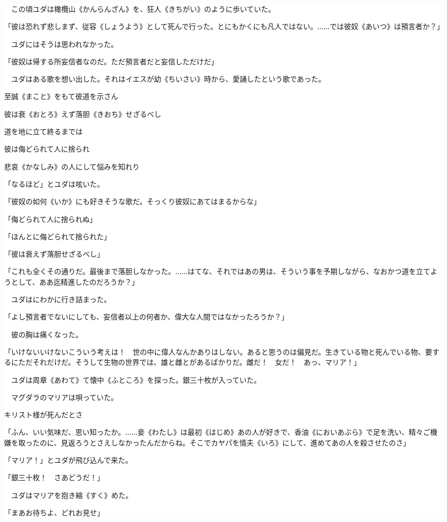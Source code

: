 

　この頃ユダは橄欖山《かんらんざん》を、狂人《きちがい》のように歩いていた。

「彼は恐れず悲しまず、従容《しょうよう》として死んで行った。とにもかくにも凡人ではない。……では彼奴《あいつ》は預言者か？」

　ユダにはそうは思われなかった。

「彼奴は帰する所妄信者なのだ。ただ預言者だと妄信しただけだ」

　ユダはある歌を想い出した。それはイエスが幼《ちいさい》時から、愛誦したという歌であった。


至誠《まこと》をもて彼道を示さん

彼は衰《おとろ》えず落胆《きおち》せざるべし

道を地に立て終るまでは

彼は侮どられて人に捨られ

悲哀《かなしみ》の人にして悩みを知れり



「なるほど」とユダは呟いた。

「彼奴の如何《いか》にも好きそうな歌だ。そっくり彼奴にあてはまるからな」

「侮どられて人に捨られぬ」

「ほんとに侮どられて捨られた」

「彼は衰えず落胆せざるべし」

「これも全くその通りだ。最後まで落胆しなかった。……はてな、それではあの男は、そういう事を予期しながら、なおかつ道を立てようとして、ああ迄精進したのだろうか？」

　ユダはにわかに行き詰まった。

「よし預言者でないにしても、妄信者以上の何者か、偉大な人間ではなかったろうか？」

　彼の胸は痛くなった。

「いけないいけないこういう考えは！　世の中に偉人なんかありはしない。あると思うのは偏見だ。生きている物と死んでいる物、要するにただそれだけだ。そうして生物の世界では、雄と雌とがあるばかりだ。雌だ！　女だ！　あっ、マリア！」

　ユダは周章《あわて》て懐中《ふところ》を探った。銀三十枚が入っていた。



　マグダラのマリアは唄っていた。


キリスト様が死んだとさ



「ふん、いい気味だ、思い知ったか。……妾《わたし》は最初《はじめ》あの人が好きで、香油《においあぶら》で足を洗い、精々ご機嫌を取ったのに、見返ろうとさえしなかったんだからね。そこでカヤパを情夫《いろ》にして、進めてあの人を殺させたのさ」

「マリア！」とユダが飛び込んで来た。

「銀三十枚！　さあどうだ！」

　ユダはマリアを抱き縮《すく》めた。

「まあお待ちよ、どれお見せ」
